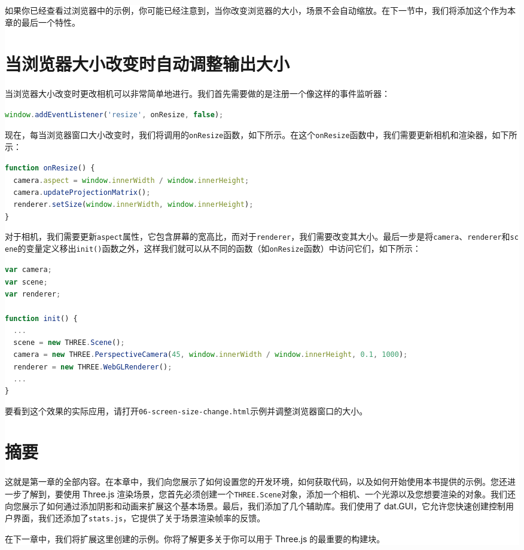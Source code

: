 如果你已经查看过浏览器中的示例，你可能已经注意到，当你改变浏览器的大小，场景不会自动缩放。在下一节中，我们将添加这个作为本章的最后一个特性。

# 当浏览器大小改变时自动调整输出大小

当浏览器大小改变时更改相机可以非常简单地进行。我们首先需要做的是注册一个像这样的事件监听器：

```js
window.addEventListener('resize', onResize, false);
```

现在，每当浏览器窗口大小改变时，我们将调用的`onResize`函数，如下所示。在这个`onResize`函数中，我们需要更新相机和渲染器，如下所示：

```js
function onResize() {
  camera.aspect = window.innerWidth / window.innerHeight;
  camera.updateProjectionMatrix();
  renderer.setSize(window.innerWidth, window.innerHeight);
}
```

对于相机，我们需要更新`aspect`属性，它包含屏幕的宽高比，而对于`renderer`，我们需要改变其大小。最后一步是将`camera`、`renderer`和`scene`的变量定义移出`init()`函数之外，这样我们就可以从不同的函数（如`onResize`函数）中访问它们，如下所示：

```js
var camera;
var scene;
var renderer;

function init() {
  ...
  scene = new THREE.Scene();
  camera = new THREE.PerspectiveCamera(45, window.innerWidth / window.innerHeight, 0.1, 1000);
  renderer = new THREE.WebGLRenderer();
  ...
}
```

要看到这个效果的实际应用，请打开`06-screen-size-change.html`示例并调整浏览器窗口的大小。

# 摘要

这就是第一章的全部内容。在本章中，我们向您展示了如何设置您的开发环境，如何获取代码，以及如何开始使用本书提供的示例。您还进一步了解到，要使用 Three.js 渲染场景，您首先必须创建一个`THREE.Scene`对象，添加一个相机、一个光源以及您想要渲染的对象。我们还向您展示了如何通过添加阴影和动画来扩展这个基本场景。最后，我们添加了几个辅助库。我们使用了 dat.GUI，它允许您快速创建控制用户界面，我们还添加了`stats.js`，它提供了关于场景渲染帧率的反馈。

在下一章中，我们将扩展这里创建的示例。你将了解更多关于你可以用于 Three.js 的最重要的构建块。
